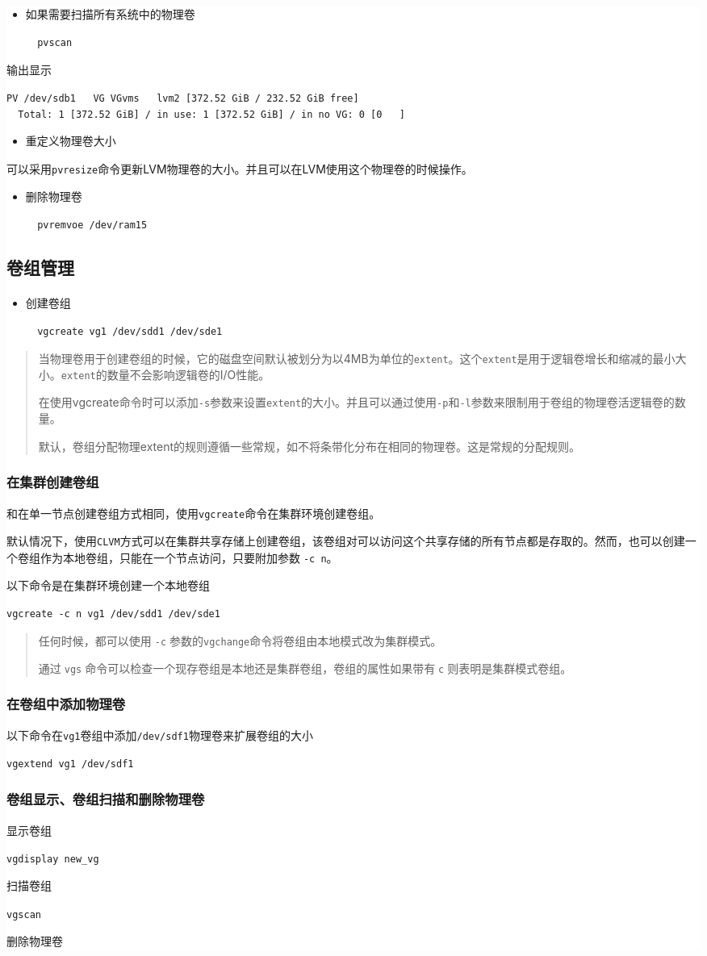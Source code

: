 * 如果需要扫描所有系统中的物理卷

        pvscan

输出显示

    PV /dev/sdb1   VG VGvms   lvm2 [372.52 GiB / 232.52 GiB free]
      Total: 1 [372.52 GiB] / in use: 1 [372.52 GiB] / in no VG: 0 [0   ] 

* 重定义物理卷大小

可以采用`pvresize`命令更新LVM物理卷的大小。并且可以在LVM使用这个物理卷的时候操作。

* 删除物理卷

        pvremvoe /dev/ram15

## 卷组管理

* 创建卷组

        vgcreate vg1 /dev/sdd1 /dev/sde1

> 当物理卷用于创建卷组的时候，它的磁盘空间默认被划分为以4MB为单位的`extent`。这个`extent`是用于逻辑卷增长和缩减的最小大小。`extent`的数量不会影响逻辑卷的I/O性能。
>
> 在使用vgcreate命令时可以添加`-s`参数来设置`extent`的大小。并且可以通过使用`-p`和`-l`参数来限制用于卷组的物理卷活逻辑卷的数量。
>
> 默认，卷组分配物理extent的规则遵循一些常规，如不将条带化分布在相同的物理卷。这是常规的分配规则。

### 在集群创建卷组

和在单一节点创建卷组方式相同，使用`vgcreate`命令在集群环境创建卷组。

默认情况下，使用`CLVM`方式可以在集群共享存储上创建卷组，该卷组对可以访问这个共享存储的所有节点都是存取的。然而，也可以创建一个卷组作为本地卷组，只能在一个节点访问，只要附加参数 `-c n`。

以下命令是在集群环境创建一个本地卷组

    vgcreate -c n vg1 /dev/sdd1 /dev/sde1

> 任何时候，都可以使用 `-c` 参数的`vgchange`命令将卷组由本地模式改为集群模式。
>
> 通过 `vgs` 命令可以检查一个现存卷组是本地还是集群卷组，卷组的属性如果带有 `c` 则表明是集群模式卷组。

### 在卷组中添加物理卷

以下命令在`vg1`卷组中添加`/dev/sdf1`物理卷来扩展卷组的大小

    vgextend vg1 /dev/sdf1

### 卷组显示、卷组扫描和删除物理卷

显示卷组

    vgdisplay new_vg

扫描卷组

    vgscan

删除物理卷
